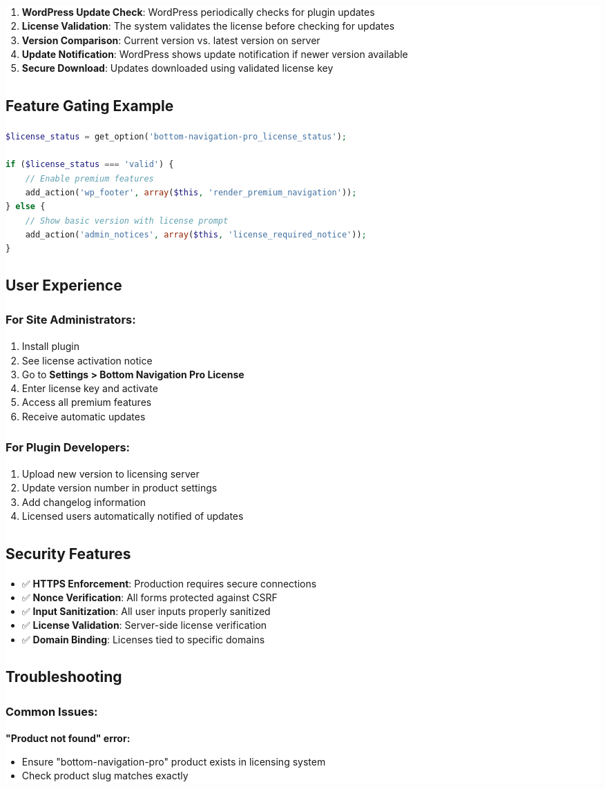 1. **WordPress Update Check**: WordPress periodically checks for plugin updates
2. **License Validation**: The system validates the license before checking for updates  
3. **Version Comparison**: Current version vs. latest version on server
4. **Update Notification**: WordPress shows update notification if newer version available
5. **Secure Download**: Updates downloaded using validated license key

## Feature Gating Example

```php
$license_status = get_option('bottom-navigation-pro_license_status');

if ($license_status === 'valid') {
    // Enable premium features
    add_action('wp_footer', array($this, 'render_premium_navigation'));
} else {
    // Show basic version with license prompt
    add_action('admin_notices', array($this, 'license_required_notice'));
}
```

## User Experience

### For Site Administrators:
1. Install plugin
2. See license activation notice
3. Go to **Settings > Bottom Navigation Pro License**
4. Enter license key and activate
5. Access all premium features
6. Receive automatic updates

### For Plugin Developers:
1. Upload new version to licensing server
2. Update version number in product settings
3. Add changelog information
4. Licensed users automatically notified of updates

## Security Features

- ✅ **HTTPS Enforcement**: Production requires secure connections
- ✅ **Nonce Verification**: All forms protected against CSRF
- ✅ **Input Sanitization**: All user inputs properly sanitized
- ✅ **License Validation**: Server-side license verification
- ✅ **Domain Binding**: Licenses tied to specific domains

## Troubleshooting

### Common Issues:

**"Product not found" error:**
- Ensure "bottom-navigation-pro" product exists in licensing system
- Check product slug matches exactly
